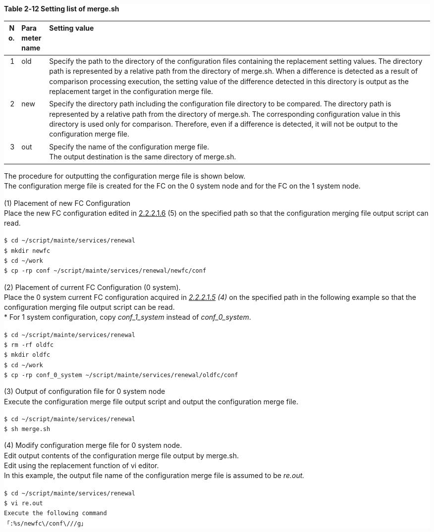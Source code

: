 **Table 2‑12 Setting list of merge.sh**

|No.|Parameter name |Setting value               |
|--:|:--------------|:--------------------------------------------------|
|1  |old            |Specify the path to the directory of the configuration files containing the replacement setting values. The directory path is represented by a relative path from the directory of merge.sh. When a difference is detected as a result of comparison processing execution, the setting value of the difference detected in this directory is output as the replacement target in the configuration merge file.|
|2  |new            |Specify the directory path including the configuration file directory to be compared. The directory path is represented by a relative path from the directory of merge.sh. The corresponding configuration value in this directory is used only for comparison. Therefore, even if a difference is detected, it will not be output to the configuration merge file. |
|3  |out            |Specify the name of the configuration merge file.<br>The output destination is the same directory of merge.sh.|

The procedure for outputting the configuration merge file is shown below.  
The configuration merge file is created for the FC on the 0 system node and for the FC on the 1 system node.

(1) Placement of new FC Configuration  
Place the new FC configuration edited in [2.2.2.1.6](#22216-modifying-the-update-file-settings) (5) on the specified path so that the configuration merging file output script can read.

~~~shell-session
$ cd ~/script/mainte/services/renewal
$ mkdir newfc
$ cd ~/work
$ cp -rp conf ~/script/mainte/services/renewal/newfc/conf
~~~

(2) Placement of current FC Configuration (0 system).  
Place the 0 system current FC configuration acquired in 
[*2.2.2.1.5*](#22215-modify-the-settings-of-file-updating-script) *(4)* 
on the specified path in the following example so that the configuration merging file output script can be read.  
\* For 1 system configuration, copy *conf\_1\_system* instead of *conf\_0\_system*.

~~~shell-session
$ cd ~/script/mainte/services/renewal
$ rm -rf oldfc
$ mkdir oldfc
$ cd ~/work
$ cp -rp conf_0_system ~/script/mainte/services/renewal/oldfc/conf
~~~

(3) Output of configuration file for 0 system node  
Execute the configuration merge file output script and output the configuration merge file.

~~~shell-session
$ cd ~/script/mainte/services/renewal
$ sh merge.sh
~~~

(4) Modify configuration merge file for 0 system node.  
Edit output contents of the configuration merge file output by merge.sh.  
Edit using the replacement function of vi editor.  
In this example, the output file name of the configuration merge file is assumed to be *re.out.*

~~~shell-session
$ cd ~/script/mainte/services/renewal
$ vi re.out
Execute the following command
「:%s/newfc\/conf\///g」
~~~
